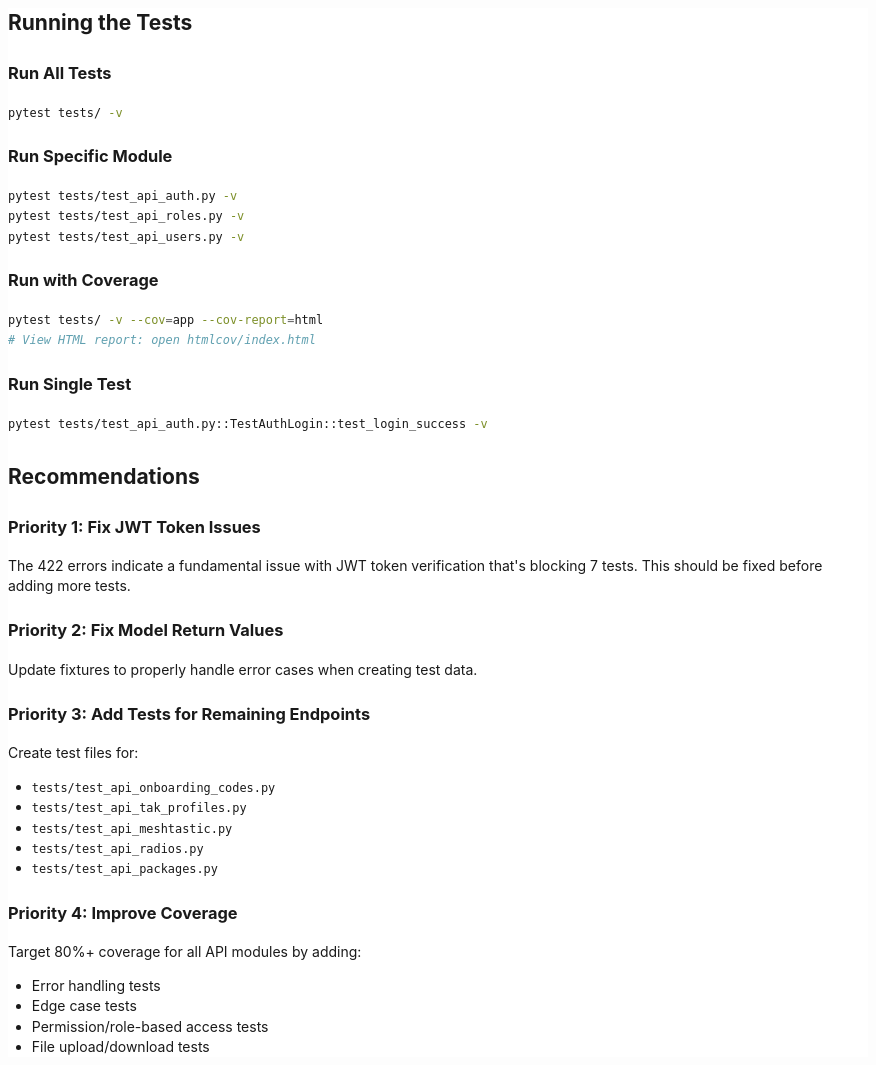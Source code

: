 ## Running the Tests

### Run All Tests
```bash
pytest tests/ -v
```

### Run Specific Module
```bash
pytest tests/test_api_auth.py -v
pytest tests/test_api_roles.py -v
pytest tests/test_api_users.py -v
```

### Run with Coverage
```bash
pytest tests/ -v --cov=app --cov-report=html
# View HTML report: open htmlcov/index.html
```

### Run Single Test
```bash
pytest tests/test_api_auth.py::TestAuthLogin::test_login_success -v
```

## Recommendations

### Priority 1: Fix JWT Token Issues
The 422 errors indicate a fundamental issue with JWT token verification that's blocking 7 tests. This should be fixed before adding more tests.

### Priority 2: Fix Model Return Values
Update fixtures to properly handle error cases when creating test data.

### Priority 3: Add Tests for Remaining Endpoints
Create test files for:
- `tests/test_api_onboarding_codes.py`
- `tests/test_api_tak_profiles.py`
- `tests/test_api_meshtastic.py`
- `tests/test_api_radios.py`
- `tests/test_api_packages.py`

### Priority 4: Improve Coverage
Target 80%+ coverage for all API modules by adding:
- Error handling tests
- Edge case tests
- Permission/role-based access tests
- File upload/download tests
